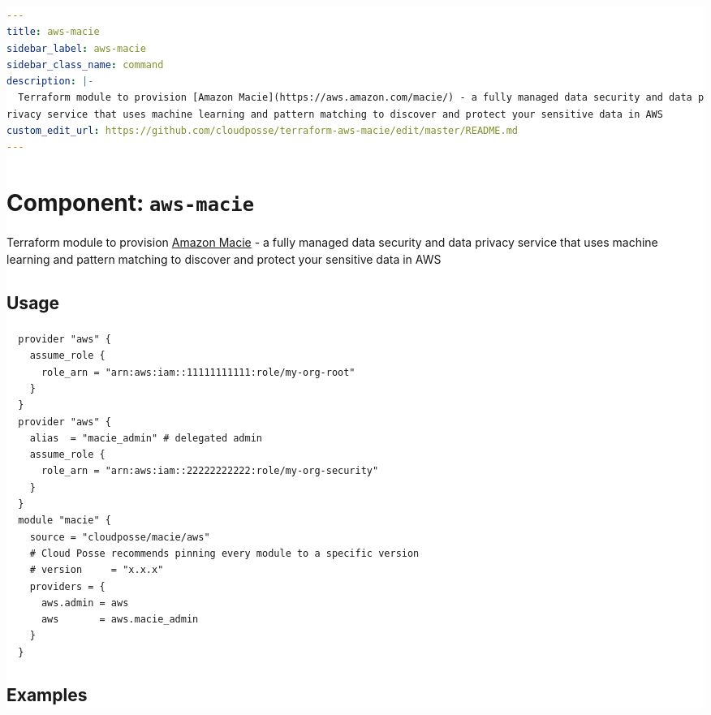 ```yaml
---
title: aws-macie
sidebar_label: aws-macie
sidebar_class_name: command
description: |-
  Terraform module to provision [Amazon Macie](https://aws.amazon.com/macie/) - a fully managed data security and data privacy service that uses machine learning and pattern matching to discover and protect your sensitive data in AWS
custom_edit_url: https://github.com/cloudposse/terraform-aws-macie/edit/master/README.md
---
```


# Component: `aws-macie`
Terraform module to provision [Amazon Macie](https://aws.amazon.com/macie/) - a fully managed data security and data privacy service that uses machine learning and pattern matching to discover and protect your sensitive data in AWS






## Usage

```hcl
  provider "aws" {
    assume_role {
      role_arn = "arn:aws:iam::11111111111:role/my-org-root"
    }
  }
  provider "aws" {
    alias  = "macie_admin" # delegated admin
    assume_role {
      role_arn = "arn:aws:iam::22222222222:role/my-org-security"
    }
  }
  module "macie" {
    source = "cloudposse/macie/aws"
    # Cloud Posse recommends pinning every module to a specific version
    # version     = "x.x.x"
    providers = {
      aws.admin = aws
      aws       = aws.macie_admin
    }
  }
```




## Examples
